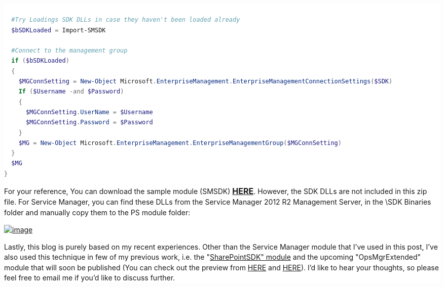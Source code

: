 ```powershell

  #Try Loadings SDK DLLs in case they haven't been loaded already
  $bSDKLoaded = Import-SMSDK

  #Connect to the management group
  if ($bSDKLoaded)
  {
    $MGConnSetting = New-Object Microsoft.EnterpriseManagement.EnterpriseManagementConnectionSettings($SDK)
    If ($Username -and $Password)
    {
      $MGConnSetting.UserName = $Username
      $MGConnSetting.Password = $Password
    }
    $MG = New-Object Microsoft.EnterpriseManagement.EnterpriseManagementGroup($MGConnSetting)
  }
  $MG
}
```
For your reference, You can download the sample module (SMSDK) **<span style="font-size: medium;"><a href="http://blog.tyang.org/wp-content/uploads/2015/02/SMSDK.zip">HERE</a></span>**. However, the SDK DLLs are not included in this zip file. For Service Manager, you can find these DLLs from the Service Manager 2012 R2 Management Server, in the <SCSM Management Server Install Dir>\SDK Binaries folder and manually copy them to the PS module folder:

<a href="http://blog.tyang.org/wp-content/uploads/2015/02/image9.png"><img style="background-image: none; padding-top: 0px; padding-left: 0px; display: inline; padding-right: 0px; border: 0px;" title="image" src="http://blog.tyang.org/wp-content/uploads/2015/02/image_thumb9.png" alt="image" width="521" height="122" border="0" /></a>

Lastly, this blog is purely based on my recent experiences. Other than the Service Manager module that I’ve used in this post, I’ve also used this technique in few of my previous work, i.e. the "<a href="http://blog.tyang.org/2014/12/23/sma-integration-module-sharepoint-list-operations/">SharePointSDK" module</a> and the upcoming "OpsMgrExtended" module that will soon be published (You can check out the preview from <a href="http://blog.tyang.org/2015/01/23/microsoft-mvp-community-camp-2015-session-sma-integration-module-opsmgrextended/">HERE</a> and <a href="http://blog.tyang.org/2015/02/01/session-recording-presentation-microsoft-mvp-community-camp-melbourne-event/">HERE</a>). I’d like to hear your thoughts, so please feel free to email me if you’d like to discuss further.